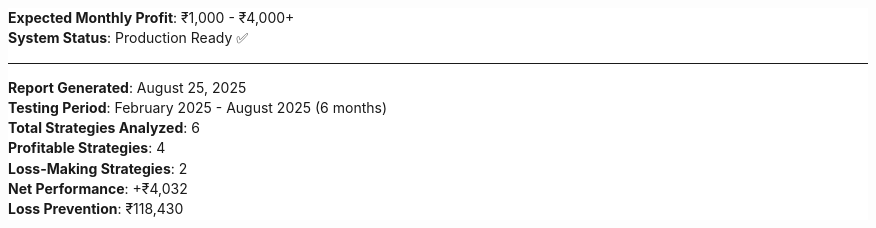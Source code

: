 **Expected Monthly Profit**: ₹1,000 - ₹4,000+  
**System Status**: Production Ready ✅

---

**Report Generated**: August 25, 2025  
**Testing Period**: February 2025 - August 2025 (6 months)  
**Total Strategies Analyzed**: 6  
**Profitable Strategies**: 4  
**Loss-Making Strategies**: 2  
**Net Performance**: +₹4,032  
**Loss Prevention**: ₹118,430 